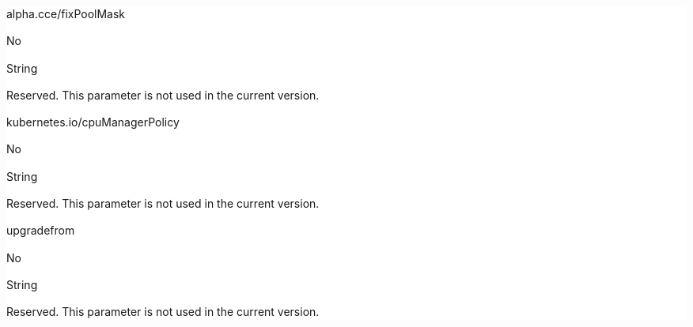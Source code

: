 <tr id="row2863140104013"><td class="cellrowborder" valign="top" width="17.29%" headers="mcps1.2.5.1.1 "><p id="p9864604409"><a name="p9864604409"></a><a name="p9864604409"></a><span id="ph10968151564019"><a name="ph10968151564019"></a><a name="ph10968151564019"></a>alpha.cce/fixPoolMask</span></p>
</td>
<td class="cellrowborder" valign="top" width="11.73%" headers="mcps1.2.5.1.2 "><p id="p10864150134011"><a name="p10864150134011"></a><a name="p10864150134011"></a><span id="ph1731053019404"><a name="ph1731053019404"></a><a name="ph1731053019404"></a>No</span></p>
</td>
<td class="cellrowborder" valign="top" width="19.189999999999998%" headers="mcps1.2.5.1.3 "><p id="p178642084019"><a name="p178642084019"></a><a name="p178642084019"></a><span id="ph146031733184015"><a name="ph146031733184015"></a><a name="ph146031733184015"></a>String</span></p>
</td>
<td class="cellrowborder" valign="top" width="51.790000000000006%" headers="mcps1.2.5.1.4 "><p id="p368203111208"><a name="p368203111208"></a><a name="p368203111208"></a>Reserved. This parameter is not used in the current version.</p>
</td>
</tr>
<tr id="row20579145174016"><td class="cellrowborder" valign="top" width="17.29%" headers="mcps1.2.5.1.1 "><p id="p1157918534017"><a name="p1157918534017"></a><a name="p1157918534017"></a><span id="ph1850612184016"><a name="ph1850612184016"></a><a name="ph1850612184016"></a>kubernetes.io/cpuManagerPolicy</span></p>
</td>
<td class="cellrowborder" valign="top" width="11.73%" headers="mcps1.2.5.1.2 "><p id="p105797584015"><a name="p105797584015"></a><a name="p105797584015"></a><span id="ph19912930104016"><a name="ph19912930104016"></a><a name="ph19912930104016"></a>No</span></p>
</td>
<td class="cellrowborder" valign="top" width="19.189999999999998%" headers="mcps1.2.5.1.3 "><p id="p20579151409"><a name="p20579151409"></a><a name="p20579151409"></a><span id="ph1757513367404"><a name="ph1757513367404"></a><a name="ph1757513367404"></a>String</span></p>
</td>
<td class="cellrowborder" valign="top" width="51.790000000000006%" headers="mcps1.2.5.1.4 "><p id="p1756334142010"><a name="p1756334142010"></a><a name="p1756334142010"></a>Reserved. This parameter is not used in the current version.</p>
</td>
</tr>
<tr id="row816313919408"><td class="cellrowborder" valign="top" width="17.29%" headers="mcps1.2.5.1.1 "><p id="p191639915401"><a name="p191639915401"></a><a name="p191639915401"></a><span id="ph1532562694020"><a name="ph1532562694020"></a><a name="ph1532562694020"></a>upgradefrom</span></p>
</td>
<td class="cellrowborder" valign="top" width="11.73%" headers="mcps1.2.5.1.2 "><p id="p111637994010"><a name="p111637994010"></a><a name="p111637994010"></a><span id="ph25012317405"><a name="ph25012317405"></a><a name="ph25012317405"></a>No</span></p>
</td>
<td class="cellrowborder" valign="top" width="19.189999999999998%" headers="mcps1.2.5.1.3 "><p id="p1163189174016"><a name="p1163189174016"></a><a name="p1163189174016"></a><span id="ph819020387405"><a name="ph819020387405"></a><a name="ph819020387405"></a>String</span></p>
</td>
<td class="cellrowborder" valign="top" width="51.790000000000006%" headers="mcps1.2.5.1.4 "><p id="p7176173622017"><a name="p7176173622017"></a><a name="p7176173622017"></a>Reserved. This parameter is not used in the current version.</p>
</td>
</tr>
</tbody>
</table>
